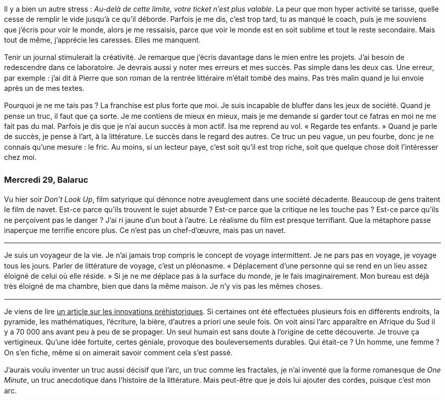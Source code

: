Il y a bien un autre stress : *Au-delà de cette limite, votre ticket n’est plus valable*. La peur que mon hyper activité se tarisse, quelle cesse de remplir le vide jusqu’à ce qu’il déborde. Parfois je me dis, c’est trop tard, tu as manqué le coach, puis je me souviens que j’écris pour voir le monde, alors je me ressaisis, parce que voir le monde est en soit sublime et tout le reste secondaire. Mais tout de même, j’apprécie les caresses. Elles me manquent.

Tenir un journal stimulerait la créativité. Je remarque que j’écris davantage dans le mien entre les projets. J’ai besoin de redescendre dans ce laboratoire. Je devrais aussi y noter mes erreurs et mes succès. Pas simple dans les deux cas. Une erreur, par exemple : j’ai dit à Pierre que son roman de la rentrée littéraire m’était tombé des mains. Pas très malin quand je lui envoie après un de mes textes.

Pourquoi je ne me tais pas ? La franchise est plus forte que moi. Je suis incapable de bluffer dans les jeux de société. Quand je pense un truc, il faut que ça sorte. Je me contiens de mieux en mieux, mais je me demande si garder tout ce fatras en moi ne me fait pas du mal. Parfois je dis que je n’ai aucun succès à mon actif. Isa me reprend au vol. « Regarde tes enfants. » Quand je parle de succès, je pense à l’art, à la littérature. Le succès dans le regard des autres. Ce truc un peu vague, un peu fourbe, donc je ne connais qu’une mesure : le fric. Au moins, si un lecteur paye, c’est soit qu’il est trop riche, soit que quelque chose doit l’intéresser chez moi.

### Mercredi 29, Balaruc

Vu hier soir *Don’t Look Up*, film satyrique qui dénonce notre aveuglement dans une société décadente. Beaucoup de gens traitent le film de navet. Est-ce parce qu’ils trouvent le sujet absurde ? Est-ce parce que la critique ne les touche pas ? Est-ce parce qu’ils ne perçoivent pas le danger ? J’ai ri jaune d’un bout à l’autre. Le réalisme du film est presque terrifiant. Que la métaphore passe inaperçue me terrifie encore plus. Ce n’est pas un chef-d’œuvre, mais pas un navet.

---

Je suis un voyageur de la vie. Je n’ai jamais trop compris le concept de voyage intermittent. Je ne pars pas en voyage, je voyage tous les jours. Parler de littérature de voyage, c’est un pléonasme. « Déplacement d’une personne qui se rend en un lieu assez éloigné de celui où elle réside. » Si je ne me déplace pas à la surface du monde, je le fais imaginairement. Mon bureau est déjà très éloigné de ma chambre, bien que dans la même maison. Je n’y vis pas les mêmes choses.

---

Je viens de lire [un article sur les innovations préhistoriques](https://theconversation.com/how-a-handful-of-prehistoric-geniuses-launched-humanitys-technological-revolution-171511). Si certaines ont été effectuées plusieurs fois en différents endroits, la pyramide, les mathématiques, l’écriture, la bière, d’autres a priori une seule fois. On voit ainsi l’arc apparaître en Afrique du Sud il y a 70 000 ans avant peu à peu de se propager. Un seul humain est sans doute à l’origine de cette découverte. Je trouve ça vertigineux. Qu’une idée fortuite, certes géniale, provoque des bouleversements durables. Qui était-ce ? Un homme, une femme ? On s’en fiche, même si on aimerait savoir comment cela s’est passé.

J’aurais voulu inventer un truc aussi décisif que l’arc, un truc comme les fractales, je n’ai inventé que la forme romanesque de *One Minute*, un truc anecdotique dans l’histoire de la littérature. Mais peut-être que je dois lui ajouter des cordes, puisque c’est mon arc.
